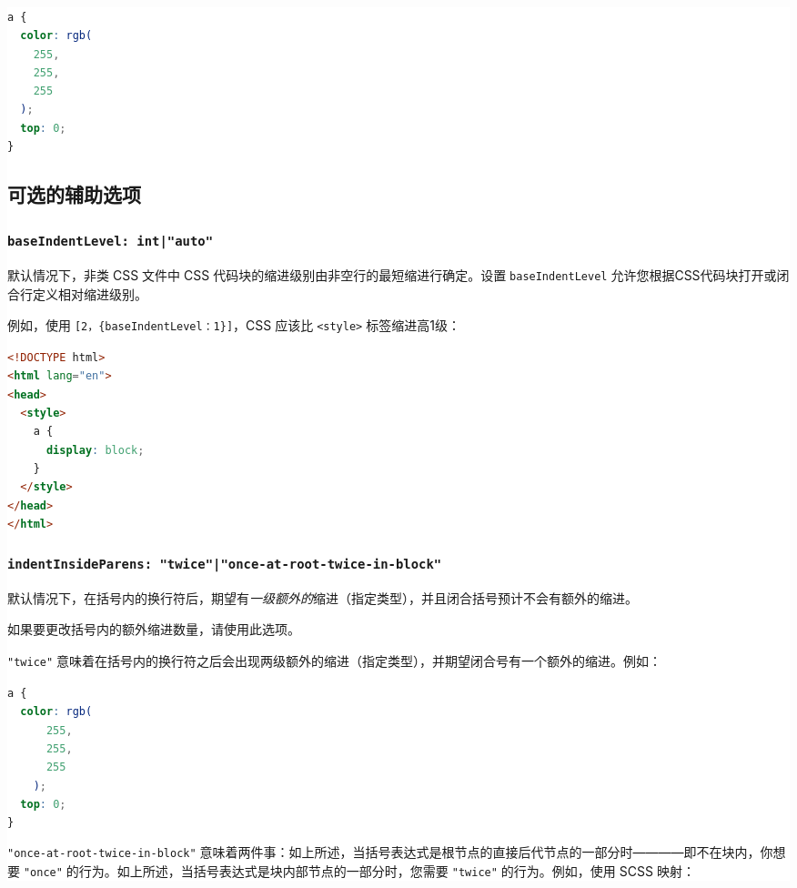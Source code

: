 ```css
a {
  color: rgb(
    255,
    255,
    255
  );
  top: 0;
}
```

## 可选的辅助选项

### `baseIndentLevel: int|"auto"`

默认情况下，非类 CSS 文件中 CSS 代码块的缩进级别由非空行的最短缩进行确定。设置 `baseIndentLevel` 允许您根据CSS代码块打开或闭合行定义相对缩进级别。

例如，使用 `[2，{baseIndentLevel：1}]`，CSS 应该比 `<style>` 标签缩进高1级：

```html
<!DOCTYPE html>
<html lang="en">
<head>
  <style>
    a {
      display: block;
    }
  </style>
</head>
</html>
```

### `indentInsideParens: "twice"|"once-at-root-twice-in-block"`

默认情况下，在括号内的换行符后，期望有*一级额外的*缩进（指定类型），并且闭合括号预计不会有额外的缩进。

如果要更改括号内的额外缩进数量，请使用此选项。

`"twice"` 意味着在括号内的换行符之后会出现两级额外的缩进（指定类型），并期望闭合号有一个额外的缩进。例如：

```css
a {
  color: rgb(
      255,
      255,
      255
    );
  top: 0;
}
```

`"once-at-root-twice-in-block"` 意味着两件事：如上所述，当括号表达式是根节点的直接后代节点的一部分时————即不在块内，你想要 `"once"` 的行为。如上所述，当括号表达式是块内部节点的一部分时，您需要 `"twice"` 的行为。例如，使用 SCSS 映射：
